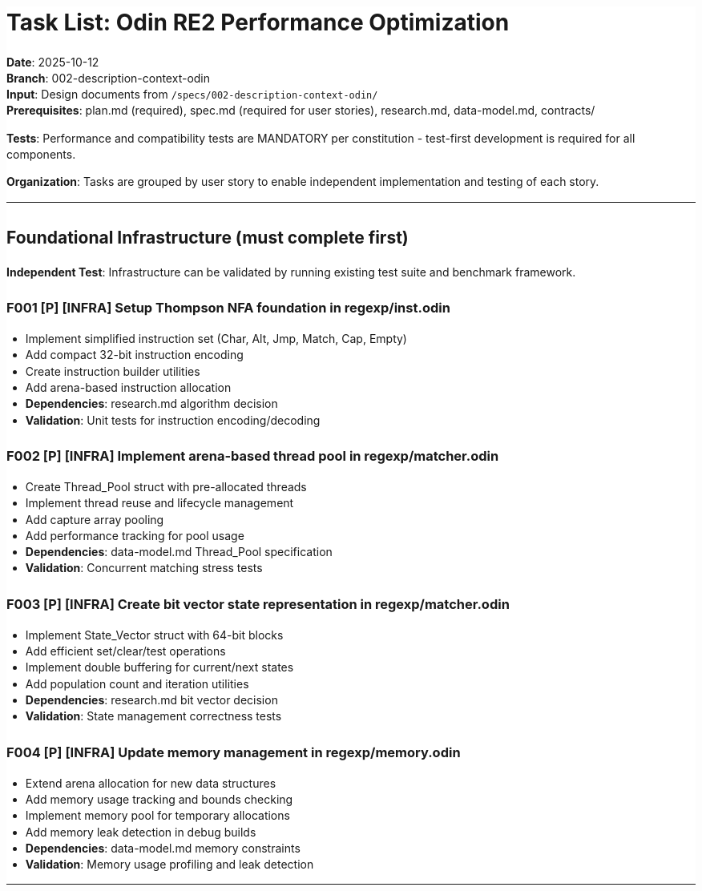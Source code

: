 # Task List: Odin RE2 Performance Optimization

**Date**: 2025-10-12  
**Branch**: 002-description-context-odin  
**Input**: Design documents from `/specs/002-description-context-odin/`  
**Prerequisites**: plan.md (required), spec.md (required for user stories), research.md, data-model.md, contracts/

**Tests**: Performance and compatibility tests are MANDATORY per constitution - test-first development is required for all components.

**Organization**: Tasks are grouped by user story to enable independent implementation and testing of each story.

---

## Foundational Infrastructure (must complete first)

**Independent Test**: Infrastructure can be validated by running existing test suite and benchmark framework.

### F001 [P] [INFRA] Setup Thompson NFA foundation in regexp/inst.odin
- Implement simplified instruction set (Char, Alt, Jmp, Match, Cap, Empty)
- Add compact 32-bit instruction encoding
- Create instruction builder utilities
- Add arena-based instruction allocation
- **Dependencies**: research.md algorithm decision
- **Validation**: Unit tests for instruction encoding/decoding

### F002 [P] [INFRA] Implement arena-based thread pool in regexp/matcher.odin
- Create Thread_Pool struct with pre-allocated threads
- Implement thread reuse and lifecycle management
- Add capture array pooling
- Add performance tracking for pool usage
- **Dependencies**: data-model.md Thread_Pool specification
- **Validation**: Concurrent matching stress tests

### F003 [P] [INFRA] Create bit vector state representation in regexp/matcher.odin
- Implement State_Vector struct with 64-bit blocks
- Add efficient set/clear/test operations
- Implement double buffering for current/next states
- Add population count and iteration utilities
- **Dependencies**: research.md bit vector decision
- **Validation**: State management correctness tests

### F004 [P] [INFRA] Update memory management in regexp/memory.odin
- Extend arena allocation for new data structures
- Add memory usage tracking and bounds checking
- Implement memory pool for temporary allocations
- Add memory leak detection in debug builds
- **Dependencies**: data-model.md memory constraints
- **Validation**: Memory usage profiling and leak detection

---